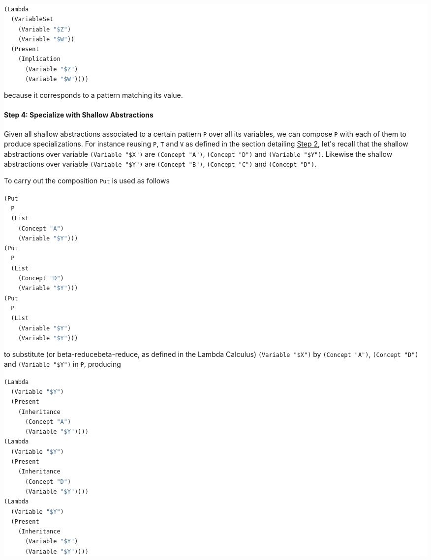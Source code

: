 ```scheme
(Lambda
  (VariableSet
    (Variable "$Z")
    (Variable "$W"))
  (Present
    (Implication
      (Variable "$Z")
      (Variable "$W"))))
```
because it corresponds to a pattern matching its value.

#### Step 4: Specialize with Shallow Abstractions

Given all shallow abstractions associated to a certain pattern `P`
over all its variables, we can compose `P` with each of them to
produce specializations. For instance reusing `P`, `T` and `V` as
defined in the section detailing
[Step 2](#step-2:-extract-valuation-set), let's recall that the shallow
abstractions over variable `(Variable "$X")` are `(Concept "A")`,
`(Concept "D")` and `(Variable "$Y")`. Likewise the shallow
abstractions over variable `(Variable "$Y")` are `(Concept "B")`,
`(Concept "C")` and `(Concept "D")`.

To carry out the composition `Put` is used as follows

```scheme
(Put
  P
  (List
    (Concept "A")
    (Variable "$Y")))
(Put
  P
  (List
    (Concept "D")
    (Variable "$Y")))
(Put
  P
  (List
    (Variable "$Y")
    (Variable "$Y")))
```

to substitute (or beta-reducebeta-reduce, as defined in the Lambda
Calculus) `(Variable "$X")` by `(Concept "A")`, `(Concept "D")` and
`(Variable "$Y")` in `P`, producing

```scheme
(Lambda
  (Variable "$Y")
  (Present
    (Inheritance
      (Concept "A")
      (Variable "$Y"))))
(Lambda
  (Variable "$Y")
  (Present
    (Inheritance
      (Concept "D")
      (Variable "$Y"))))
(Lambda
  (Variable "$Y")
  (Present
    (Inheritance
      (Variable "$Y")
      (Variable "$Y"))))
```